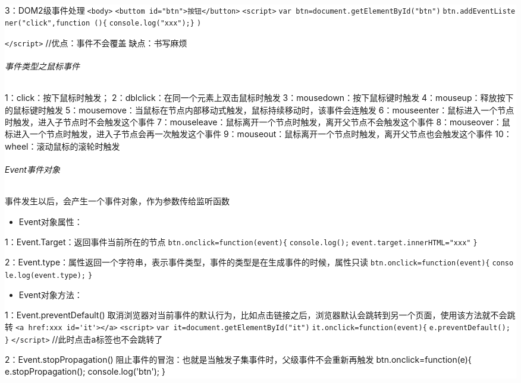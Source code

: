 3：DOM2级事件处理
`<body>`
`<buttom id="btn">按钮</button>`
`<script>`
	 `var btn=document.getElementById("btn")`
	 `btn.addEventListener("click",function (){`
    `console.log("xxx");}`
    `)`

`</script>`
//优点：事件不会覆盖   缺点：书写麻烦

###### 事件类型之鼠标事件
1：click：按下鼠标时触发；
2：dblclick：在同一个元素上双击鼠标时触发
3：mousedown：按下鼠标键时触发
4：mouseup：释放按下的鼠标键时触发
5：mousemove：当鼠标在节点内部移动式触发，鼠标持续移动时，该事件会连触发
6：mouseenter：鼠标进入一个节点时触发，进入子节点时不会触发这个事件
7：mouseleave：鼠标离开一个节点时触发，离开父节点不会触发这个事件
8：mouseover：鼠标进入一个节点时触发，进入子节点会再一次触发这个事件
9：mouseout：鼠标离开一个节点时触发，离开父节点也会触发这个事件
10：wheel：滚动鼠标的滚轮时触发

###### Event事件对象
事件发生以后，会产生一个事件对象，作为参数传给监听函数
- Event对象属性：

1：Event.Target：返回事件当前所在的节点
`btn.onclick=function(event){`
`console.log();`
`event.target.innerHTML="xxx"`
`}`

2：Event.type：属性返回一个字符串，表示事件类型，事件的类型是在生成事件的时候，属性只读
`btn.onclick=function(event){`
`console.log(event.type);`
`}`

- Event对象方法：

1：Event.preventDefault()
取消浏览器对当前事件的默认行为，比如点击链接之后，浏览器默认会跳转到另一个页面，使用该方法就不会跳转
`<a href:xxx id='it'></a>`
`<script>`
`var it=document.getElementById("it")`
`it.onclick=function(event){`
`e.preventDefault();`
`}`
`</script>`
//此时点击a标签也不会跳转了

2：Event.stopPropagation()
阻止事件的冒泡：也就是当触发子集事件时，父级事件不会重新再触发
btn.onclick=function(e){
e.stopPropagation();
console.log('btn');
}

